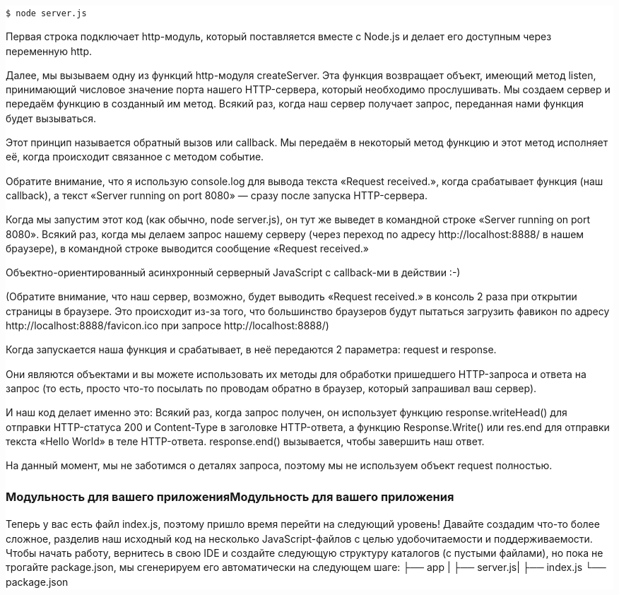 `$ node server.js`
 
Первая строка подключает http-модуль, который поставляется вместе с Node.js и делает его доступным через переменную http.

Далее, мы вызываем одну из функций http-модуля createServer. Эта функция возвращает объект, имеющий метод listen, принимающий числовое значение порта нашего HTTP-сервера, который необходимо прослушивать.
Мы создаем сервер и передаём функцию в созданный им метод. Всякий раз, когда наш сервер получает запрос, переданная нами функция будет вызываться.

Этот принцип называется обратный вызов или callback. Мы передаём в некоторый метод функцию и этот метод исполняет её, когда происходит связанное с методом событие.

Обратите внимание, что я использую console.log для вывода текста «Request received.», когда срабатывает функция (наш callback), а текст «Server running on port 8080» — сразу после запуска HTTP-сервера.

Когда мы запустим этот код (как обычно, node server.js), он тут же выведет в командной строке «Server running on port 8080». Всякий раз, когда мы делаем запрос нашему серверу (через переход по адресу http://localhost:8888/ в нашем браузере), в командной строке выводится сообщение «Request received.»

Объектно-ориентированный асинхронный серверный JavaScript с callback-ми в действии :-)

(Обратите внимание, что наш сервер, возможно, будет выводить «Request received.» в консоль 2 раза при открытии страницы в браузере. Это происходит из-за того, что большинство браузеров будут пытаться загрузить фавикон по адресу http://localhost:8888/favicon.ico при запросе http://localhost:8888/) 

Когда запускается наша функция и срабатывает, в неё передаются 2 параметра: request и response.

Они являются объектами и вы можете использовать их методы для обработки пришедшего HTTP-запроса и ответа на запрос (то есть, просто что-то посылать по проводам обратно в браузер, который запрашивал ваш сервер).

И наш код делает именно это: Всякий раз, когда запрос получен, он использует функцию response.writeHead() для отправки HTTP-статуса 200 и Content-Type в заголовке HTTP-ответа, а функцию Response.Write() или res.end для отправки текста «Hello World» в теле HTTP-ответа.
response.end() вызывается, чтобы завершить наш ответ.

На данный момент, мы не заботимся о деталях запроса, поэтому мы не используем объект request полностью.

### Модульность для вашего приложенияМодульность для вашего приложения
Теперь у вас есть файл index.js, поэтому пришло время перейти на следующий уровень! Давайте создадим что-то более сложное, разделив наш исходный код на несколько JavaScript-файлов с целью удобочитаемости и поддерживаемости. Чтобы начать работу, вернитесь в свою IDE и создайте следующую структуру каталогов (с пустыми файлами), но пока не трогайте package.json, мы сгенерируем его автоматически на следующем шаге:
├── app
|  ├── server.js| 
├── index.js
└── package.json
